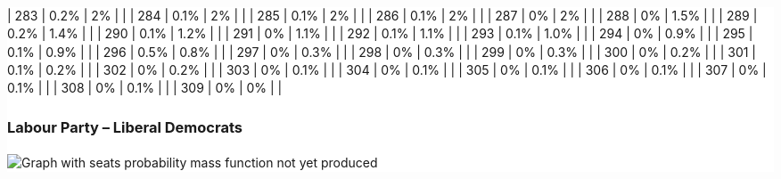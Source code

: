 | 283 | 0.2% | 2% |  |
| 284 | 0.1% | 2% |  |
| 285 | 0.1% | 2% |  |
| 286 | 0.1% | 2% |  |
| 287 | 0% | 2% |  |
| 288 | 0% | 1.5% |  |
| 289 | 0.2% | 1.4% |  |
| 290 | 0.1% | 1.2% |  |
| 291 | 0% | 1.1% |  |
| 292 | 0.1% | 1.1% |  |
| 293 | 0.1% | 1.0% |  |
| 294 | 0% | 0.9% |  |
| 295 | 0.1% | 0.9% |  |
| 296 | 0.5% | 0.8% |  |
| 297 | 0% | 0.3% |  |
| 298 | 0% | 0.3% |  |
| 299 | 0% | 0.3% |  |
| 300 | 0% | 0.2% |  |
| 301 | 0.1% | 0.2% |  |
| 302 | 0% | 0.2% |  |
| 303 | 0% | 0.1% |  |
| 304 | 0% | 0.1% |  |
| 305 | 0% | 0.1% |  |
| 306 | 0% | 0.1% |  |
| 307 | 0% | 0.1% |  |
| 308 | 0% | 0.1% |  |
| 309 | 0% | 0% |  |

### Labour Party – Liberal Democrats

![Graph with seats probability mass function not yet produced](2021-02-22-Kantar-coalitions-seats-pmf-lab–libdem.png "Seats Probability Mass Function")
